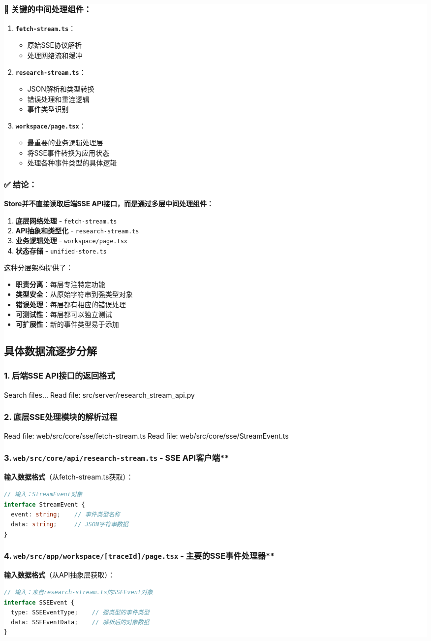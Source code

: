 ### 🔧 **关键的中间处理组件**：

1. **`fetch-stream.ts`**：
   - 原始SSE协议解析
   - 处理网络流和缓冲

2. **`research-stream.ts`**：
   - JSON解析和类型转换
   - 错误处理和重连逻辑
   - 事件类型识别

3. **`workspace/page.tsx`**：
   - 最重要的业务逻辑处理层
   - 将SSE事件转换为应用状态
   - 处理各种事件类型的具体逻辑

### ✅ **结论**：

**Store并不直接读取后端SSE API接口，而是通过多层中间处理组件：**

1. **底层网络处理** - `fetch-stream.ts`
2. **API抽象和类型化** - `research-stream.ts`  
3. **业务逻辑处理** - `workspace/page.tsx`
4. **状态存储** - `unified-store.ts`

这种分层架构提供了：
- **职责分离**：每层专注特定功能
- **类型安全**：从原始字符串到强类型对象
- **错误处理**：每层都有相应的错误处理
- **可测试性**：每层都可以独立测试
- **可扩展性**：新的事件类型易于添加


## 具体数据流逐步分解

### 1. 后端SSE API接口的返回格式
Search files...
Read file: src/server/research_stream_api.py
### 2. 底层SSE处理模块的解析过程
Read file: web/src/core/sse/fetch-stream.ts
Read file: web/src/core/sse/StreamEvent.ts
### 3. `web/src/core/api/research-stream.ts` - SSE API客户端**
**输入数据格式**（从fetch-stream.ts获取）：
```typescript
// 输入：StreamEvent对象
interface StreamEvent {
  event: string;    // 事件类型名称
  data: string;     // JSON字符串数据
}
```
### 4. `web/src/app/workspace/[traceId]/page.tsx` - 主要的SSE事件处理器**
**输入数据格式**（从API抽象层获取）：
```typescript
// 输入：来自research-stream.ts的SSEEvent对象
interface SSEEvent {
  type: SSEEventType;    // 强类型的事件类型
  data: SSEEventData;    // 解析后的对象数据
}
```
